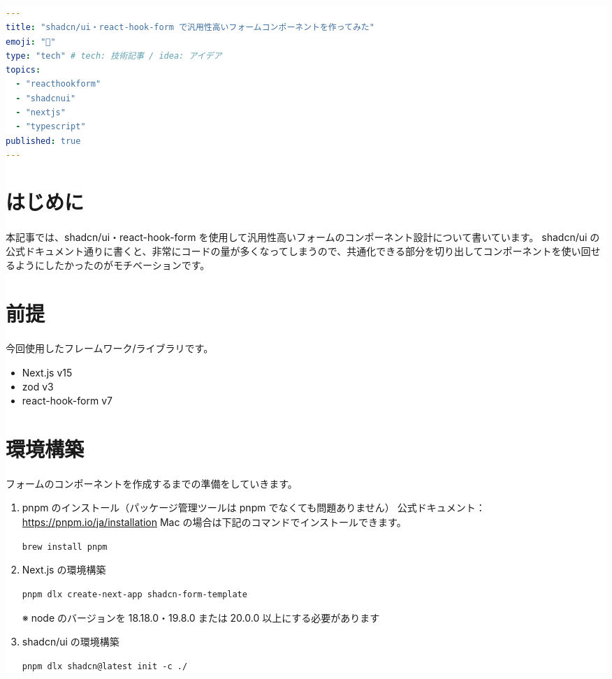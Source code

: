 ```yaml
---
title: "shadcn/ui・react-hook-form で汎用性高いフォームコンポーネントを作ってみた"
emoji: "👏"
type: "tech" # tech: 技術記事 / idea: アイデア
topics:
  - "reacthookform"
  - "shadcnui"
  - "nextjs"
  - "typescript"
published: true
---
```


# はじめに

本記事では、shadcn/ui・react-hook-form を使用して汎用性高いフォームのコンポーネント設計について書いています。
shadcn/ui の公式ドキュメント通りに書くと、非常にコードの量が多くなってしまうので、共通化できる部分を切り出してコンポーネントを使い回せるようにしたかったのがモチベーションです。

# 前提

今回使用したフレームワーク/ライブラリです。

- Next.js v15
- zod v3
- react-hook-form v7

# 環境構築

フォームのコンポーネントを作成するまでの準備をしていきます。

1.  pnpm のインストール（パッケージ管理ツールは pnpm でなくても問題ありません）
    公式ドキュメント：https://pnpm.io/ja/installation
    Mac の場合は下記のコマンドでインストールできます。

    ```
    brew install pnpm
    ```

2.  Next.js の環境構築

    ```
    pnpm dlx create-next-app shadcn-form-template
    ```

    ※ node のバージョンを 18.18.0・19.8.0 または 20.0.0 以上にする必要があります

3.  shadcn/ui の環境構築

    ```
    pnpm dlx shadcn@latest init -c ./
    ```

